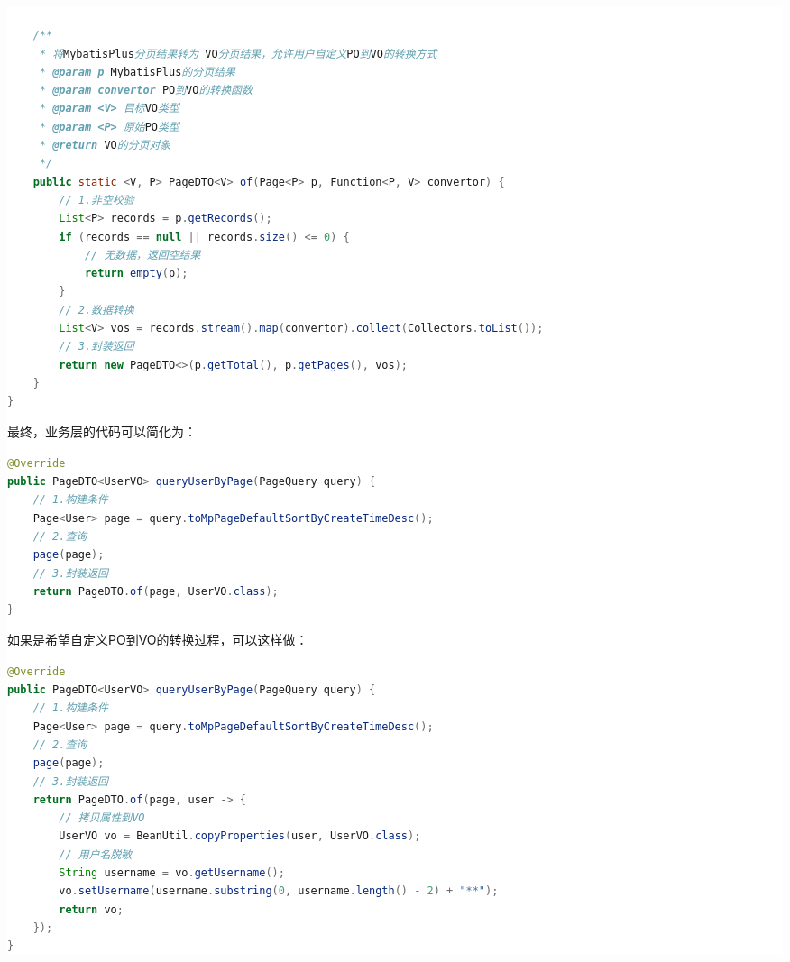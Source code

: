 ```java

    /**
     * 将MybatisPlus分页结果转为 VO分页结果，允许用户自定义PO到VO的转换方式
     * @param p MybatisPlus的分页结果
     * @param convertor PO到VO的转换函数
     * @param <V> 目标VO类型
     * @param <P> 原始PO类型
     * @return VO的分页对象
     */
    public static <V, P> PageDTO<V> of(Page<P> p, Function<P, V> convertor) {
        // 1.非空校验
        List<P> records = p.getRecords();
        if (records == null || records.size() <= 0) {
            // 无数据，返回空结果
            return empty(p);
        }
        // 2.数据转换
        List<V> vos = records.stream().map(convertor).collect(Collectors.toList());
        // 3.封装返回
        return new PageDTO<>(p.getTotal(), p.getPages(), vos);
    }
}


```

最终，业务层的代码可以简化为：
```java
@Override
public PageDTO<UserVO> queryUserByPage(PageQuery query) {
    // 1.构建条件
    Page<User> page = query.toMpPageDefaultSortByCreateTimeDesc();
    // 2.查询
    page(page);
    // 3.封装返回
    return PageDTO.of(page, UserVO.class);
}

```

如果是希望自定义PO到VO的转换过程，可以这样做：
```java
@Override
public PageDTO<UserVO> queryUserByPage(PageQuery query) {
    // 1.构建条件
    Page<User> page = query.toMpPageDefaultSortByCreateTimeDesc();
    // 2.查询
    page(page);
    // 3.封装返回
    return PageDTO.of(page, user -> {
        // 拷贝属性到VO
        UserVO vo = BeanUtil.copyProperties(user, UserVO.class);
        // 用户名脱敏
        String username = vo.getUsername();
        vo.setUsername(username.substring(0, username.length() - 2) + "**");
        return vo;
    });
}

```


